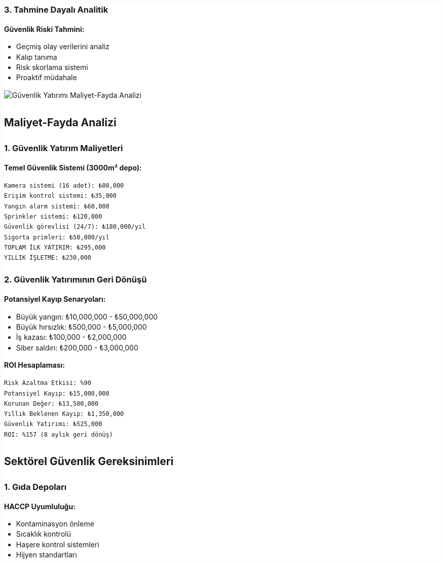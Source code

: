 ### 3. Tahmine Dayalı Analitik

**Güvenlik Riski Tahmini:**
- Geçmiş olay verilerini analiz
- Kalıp tanıma
- Risk skorlama sistemi
- Proaktif müdahale

![Güvenlik Yatırımı Maliyet-Fayda Analizi](/images/BlogAraGörseller/DepoGüvenliğiVeSigorta/MaliyetFayda.png)

## Maliyet-Fayda Analizi

### 1. Güvenlik Yatırım Maliyetleri

**Temel Güvenlik Sistemi (3000m² depo):**
```
Kamera sistemi (16 adet): ₺80,000
Erişim kontrol sistemi: ₺35,000
Yangın alarm sistemi: ₺60,000
Sprinkler sistemi: ₺120,000
Güvenlik görevlisi (24/7): ₺180,000/yıl
Sigorta primleri: ₺50,000/yıl
TOPLAM İLK YATIRIM: ₺295,000
YILLIK İŞLETME: ₺230,000
```

### 2. Güvenlik Yatırımının Geri Dönüşü

**Potansiyel Kayıp Senaryoları:**
- Büyük yangın: ₺10,000,000 - ₺50,000,000
- Büyük hırsızlık: ₺500,000 - ₺5,000,000
- İş kazası: ₺100,000 - ₺2,000,000
- Siber saldırı: ₺200,000 - ₺3,000,000

**ROI Hesaplaması:**
```
Risk Azaltma Etkisi: %90
Potansiyel Kayıp: ₺15,000,000
Korunan Değer: ₺13,500,000
Yıllık Beklenen Kayıp: ₺1,350,000
Güvenlik Yatırımı: ₺525,000
ROI: %157 (8 aylık geri dönüş)
```

## Sektörel Güvenlik Gereksinimleri

### 1. Gıda Depoları

**HACCP Uyumluluğu:**
- Kontaminasyon önleme
- Sıcaklık kontrolü
- Haşere kontrol sistemleri
- Hijyen standartları
